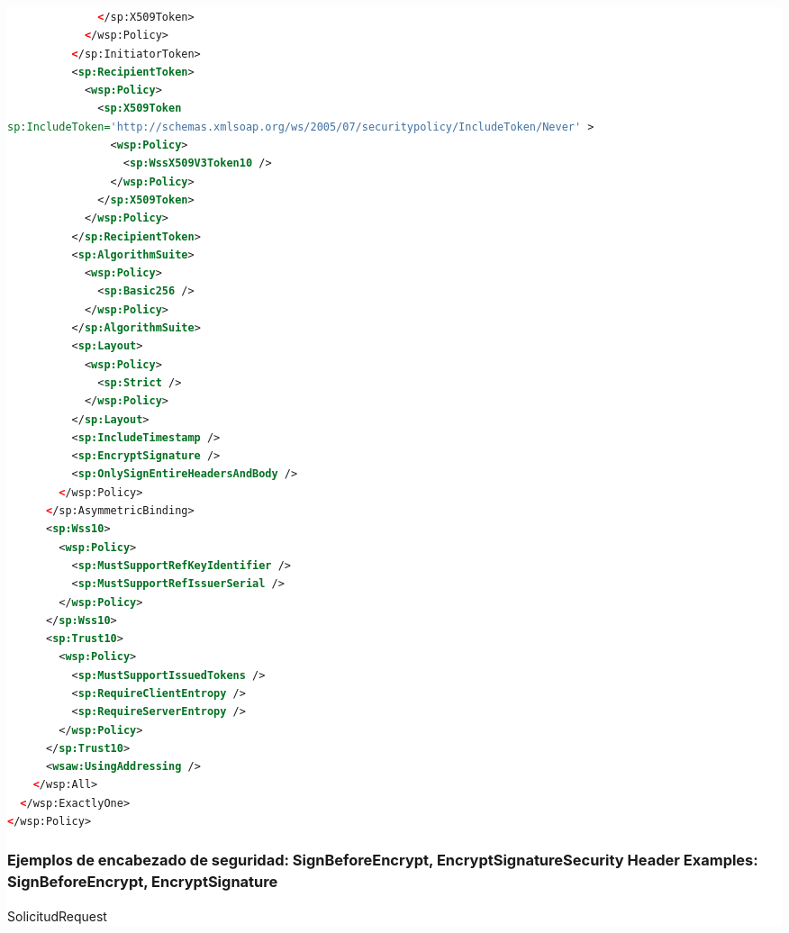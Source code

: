 ```xml  
              </sp:X509Token>  
            </wsp:Policy>  
          </sp:InitiatorToken>  
          <sp:RecipientToken>  
            <wsp:Policy>  
              <sp:X509Token
sp:IncludeToken='http://schemas.xmlsoap.org/ws/2005/07/securitypolicy/IncludeToken/Never' >  
                <wsp:Policy>  
                  <sp:WssX509V3Token10 />
                </wsp:Policy>  
              </sp:X509Token>  
            </wsp:Policy>  
          </sp:RecipientToken>  
          <sp:AlgorithmSuite>  
            <wsp:Policy>  
              <sp:Basic256 />
            </wsp:Policy>  
          </sp:AlgorithmSuite>  
          <sp:Layout>  
            <wsp:Policy>  
              <sp:Strict />
            </wsp:Policy>  
          </sp:Layout>  
          <sp:IncludeTimestamp />
          <sp:EncryptSignature />
          <sp:OnlySignEntireHeadersAndBody />
        </wsp:Policy>  
      </sp:AsymmetricBinding>  
      <sp:Wss10>  
        <wsp:Policy>  
          <sp:MustSupportRefKeyIdentifier />
          <sp:MustSupportRefIssuerSerial />
        </wsp:Policy>  
      </sp:Wss10>  
      <sp:Trust10>  
        <wsp:Policy>  
          <sp:MustSupportIssuedTokens />
          <sp:RequireClientEntropy />
          <sp:RequireServerEntropy />
        </wsp:Policy>  
      </sp:Trust10>  
      <wsaw:UsingAddressing />
    </wsp:All>  
  </wsp:ExactlyOne>  
</wsp:Policy>  
```  
  
### <a name="security-header-examples-signbeforeencrypt-encryptsignature"></a><span data-ttu-id="1fcf1-378">Ejemplos de encabezado de seguridad: SignBeforeEncrypt, EncryptSignature</span><span class="sxs-lookup"><span data-stu-id="1fcf1-378">Security Header Examples: SignBeforeEncrypt, EncryptSignature</span></span>  
 <span data-ttu-id="1fcf1-379">Solicitud</span><span class="sxs-lookup"><span data-stu-id="1fcf1-379">Request</span></span>  
  